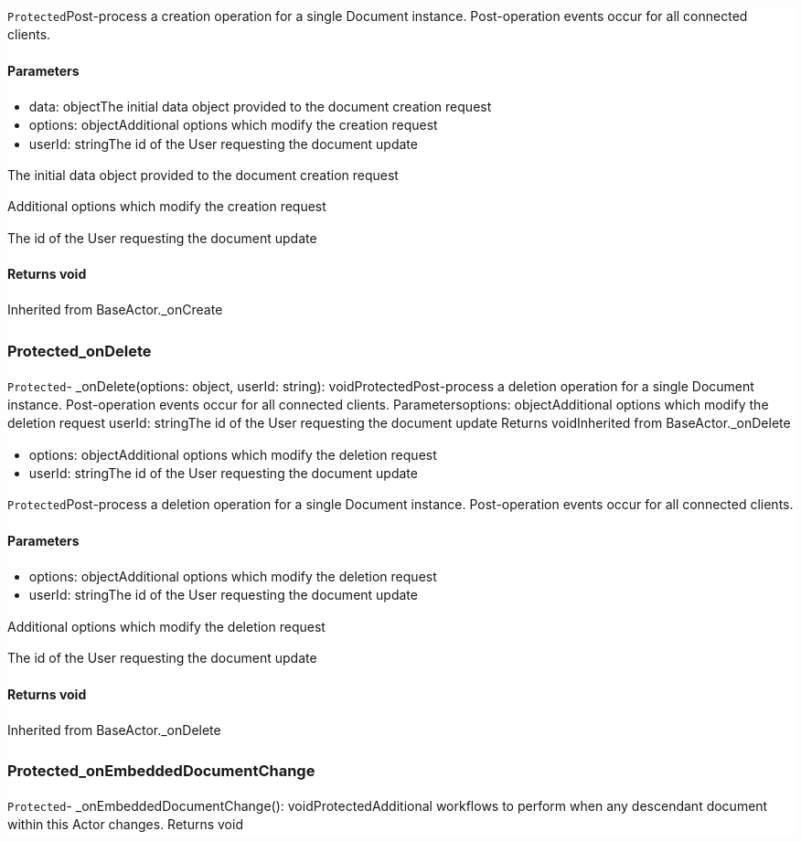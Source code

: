 `Protected`Post-process a creation operation for a single Document instance. Post-operation events occur for all connected
clients.


#### Parameters

- data: objectThe initial data object provided to the document creation request
- options: objectAdditional options which modify the creation request
- userId: stringThe id of the User requesting the document update

The initial data object provided to the document creation request

Additional options which modify the creation request

The id of the User requesting the document update


#### Returns void

Inherited from BaseActor._onCreate


### Protected_onDelete

`Protected`- _onDelete(options: object, userId: string): voidProtectedPost-process a deletion operation for a single Document instance. Post-operation events occur for all connected
clients.
Parametersoptions: objectAdditional options which modify the deletion request
userId: stringThe id of the User requesting the document update
Returns voidInherited from BaseActor._onDelete
- options: objectAdditional options which modify the deletion request
- userId: stringThe id of the User requesting the document update

`Protected`Post-process a deletion operation for a single Document instance. Post-operation events occur for all connected
clients.


#### Parameters

- options: objectAdditional options which modify the deletion request
- userId: stringThe id of the User requesting the document update

Additional options which modify the deletion request

The id of the User requesting the document update


#### Returns void

Inherited from BaseActor._onDelete


### Protected_onEmbeddedDocumentChange

`Protected`- _onEmbeddedDocumentChange(): voidProtectedAdditional workflows to perform when any descendant document within this Actor changes.
Returns void
